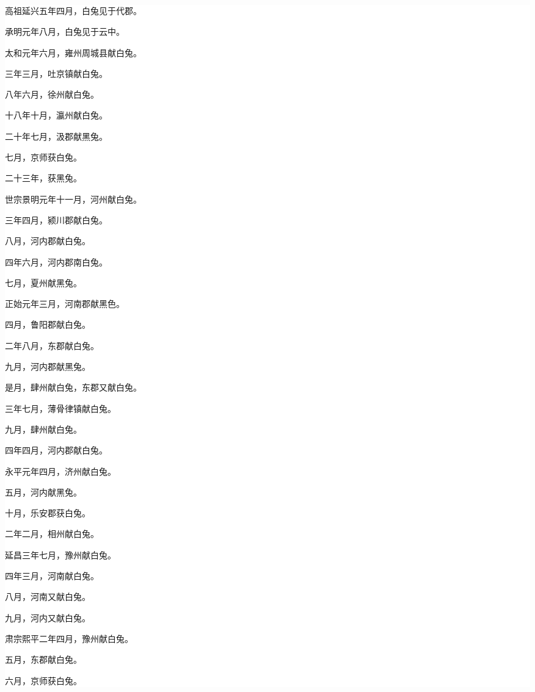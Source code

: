 高祖延兴五年四月，白兔见于代郡。

承明元年八月，白兔见于云中。

太和元年六月，雍州周城县献白兔。

三年三月，吐京镇献白兔。

八年六月，徐州献白兔。

十八年十月，瀛州献白兔。

二十年七月，汲郡献黑兔。

七月，京师获白兔。

二十三年，获黑兔。

世宗景明元年十一月，河州献白兔。

三年四月，颍川郡献白兔。

八月，河内郡献白兔。

四年六月，河内郡南白兔。

七月，夏州献黑兔。

正始元年三月，河南郡献黑色。

四月，鲁阳郡献白兔。

二年八月，东郡献白兔。

九月，河内郡献黑兔。

是月，肆州献白兔，东郡又献白兔。

三年七月，薄骨律镇献白兔。

九月，肆州献白兔。

四年四月，河内郡献白兔。

永平元年四月，济州献白兔。

五月，河内献黑兔。

十月，乐安郡获白兔。

二年二月，相州献白兔。

延昌三年七月，豫州献白兔。

四年三月，河南献白兔。

八月，河南又献白兔。

九月，河内又献白兔。

肃宗熙平二年四月，豫州献白兔。

五月，东郡献白兔。

六月，京师获白兔。
